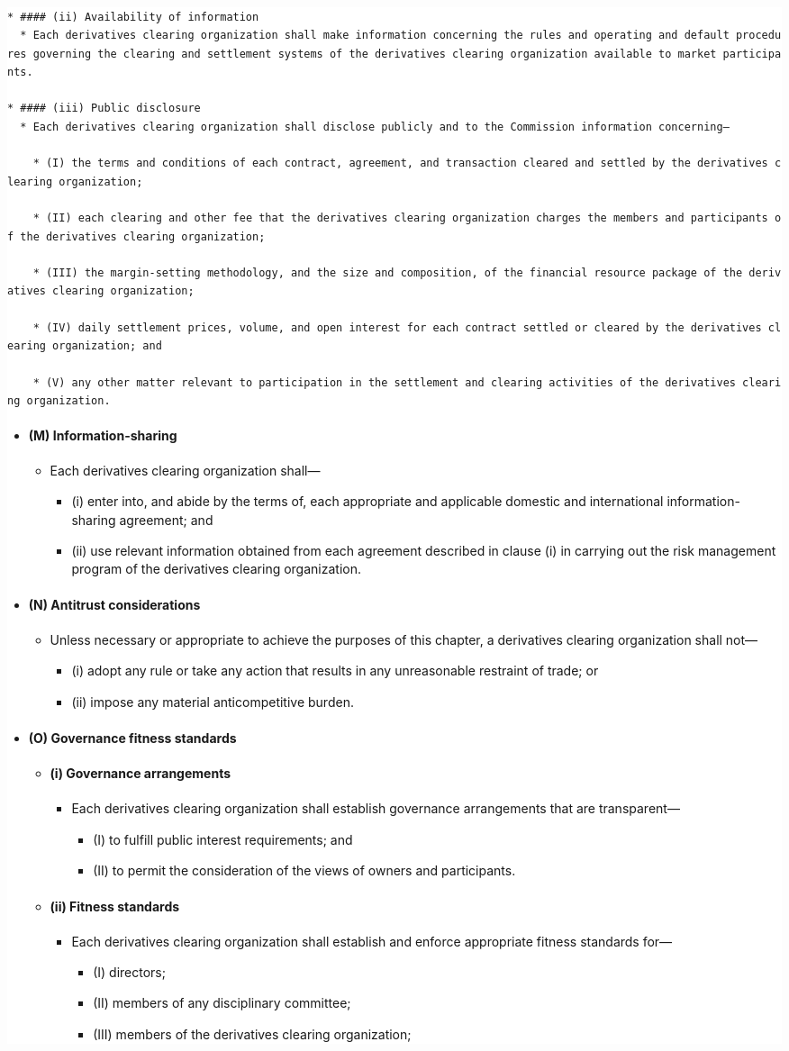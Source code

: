     * #### (ii) Availability of information
      * Each derivatives clearing organization shall make information concerning the rules and operating and default procedures governing the clearing and settlement systems of the derivatives clearing organization available to market participants.

    * #### (iii) Public disclosure
      * Each derivatives clearing organization shall disclose publicly and to the Commission information concerning—

        * (I) the terms and conditions of each contract, agreement, and transaction cleared and settled by the derivatives clearing organization;

        * (II) each clearing and other fee that the derivatives clearing organization charges the members and participants of the derivatives clearing organization;

        * (III) the margin-setting methodology, and the size and composition, of the financial resource package of the derivatives clearing organization;

        * (IV) daily settlement prices, volume, and open interest for each contract settled or cleared by the derivatives clearing organization; and

        * (V) any other matter relevant to participation in the settlement and clearing activities of the derivatives clearing organization.

  * #### (M) Information-sharing
    * Each derivatives clearing organization shall—

      * (i) enter into, and abide by the terms of, each appropriate and applicable domestic and international information-sharing agreement; and

      * (ii) use relevant information obtained from each agreement described in clause (i) in carrying out the risk management program of the derivatives clearing organization.

  * #### (N) Antitrust considerations
    * Unless necessary or appropriate to achieve the purposes of this chapter, a derivatives clearing organization shall not—

      * (i) adopt any rule or take any action that results in any unreasonable restraint of trade; or

      * (ii) impose any material anticompetitive burden.

  * #### (O) Governance fitness standards
    * #### (i) Governance arrangements
      * Each derivatives clearing organization shall establish governance arrangements that are transparent—

        * (I) to fulfill public interest requirements; and

        * (II) to permit the consideration of the views of owners and participants.

    * #### (ii) Fitness standards
      * Each derivatives clearing organization shall establish and enforce appropriate fitness standards for—

        * (I) directors;

        * (II) members of any disciplinary committee;

        * (III) members of the derivatives clearing organization;
